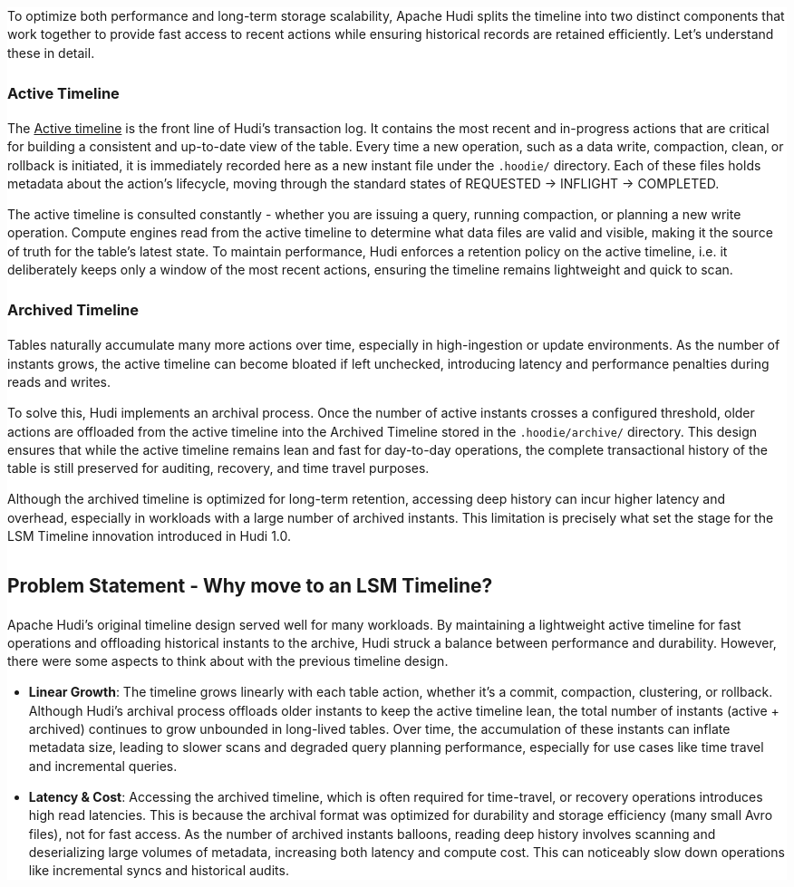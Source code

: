 To optimize both performance and long-term storage scalability, Apache Hudi splits the timeline into two distinct components that work together to provide fast access to recent actions while ensuring historical records are retained efficiently. Let’s understand these in detail.

### Active Timeline

The [Active timeline](https://hudi.apache.org/docs/timeline#active-timeline) is the front line of Hudi’s transaction log. It contains the most recent and in-progress actions that are critical for building a consistent and up-to-date view of the table. Every time a new operation, such as a data write, compaction, clean, or rollback is initiated, it is immediately recorded here as a new instant file under the `.hoodie/` directory. Each of these files holds metadata about the action’s lifecycle, moving through the standard states of REQUESTED → INFLIGHT → COMPLETED.

The active timeline is consulted constantly \- whether you are issuing a query, running compaction, or planning a new write operation. Compute engines read from the active timeline to determine what data files are valid and visible, making it the source of truth for the table’s latest state. To maintain performance, Hudi enforces a retention policy on the active timeline, i.e. it deliberately keeps only a window of the most recent actions, ensuring the timeline remains lightweight and quick to scan.

### Archived Timeline

Tables naturally accumulate many more actions over time, especially in high-ingestion or update environments. As the number of instants grows, the active timeline can become bloated if left unchecked, introducing latency and performance penalties during reads and writes.

To solve this, Hudi implements an archival process. Once the number of active instants crosses a configured threshold, older actions are offloaded from the active timeline into the Archived Timeline stored in the `.hoodie/archive/` directory. This design ensures that while the active timeline remains lean and fast for day-to-day operations, the complete transactional history of the table is still preserved for auditing, recovery, and time travel purposes. 

Although the archived timeline is optimized for long-term retention, accessing deep history can incur higher latency and overhead, especially in workloads with a large number of archived instants. This limitation is precisely what set the stage for the LSM Timeline innovation introduced in Hudi 1.0.

## Problem Statement \- Why move to an LSM Timeline?

Apache Hudi’s original timeline design served well for many workloads. By maintaining a lightweight active timeline for fast operations and offloading historical instants to the archive, Hudi struck a balance between performance and durability. However, there were some aspects to think about with the previous timeline design.

* **Linear Growth**: The timeline grows linearly with each table action, whether it’s a commit, compaction, clustering, or rollback. Although Hudi’s archival process offloads older instants to keep the active timeline lean, the total number of instants (active \+ archived) continues to grow unbounded in long-lived tables. Over time, the accumulation of these instants can inflate metadata size, leading to slower scans and degraded query planning performance, especially for use cases like time travel and incremental queries.

* **Latency & Cost**: Accessing the archived timeline, which is often required for time-travel, or recovery operations introduces high read latencies. This is because the archival format was optimized for durability and storage efficiency (many small Avro files), not for fast access. As the number of archived instants balloons, reading deep history involves scanning and deserializing large volumes of metadata, increasing both latency and compute cost. This can noticeably slow down operations like incremental syncs and historical audits.
